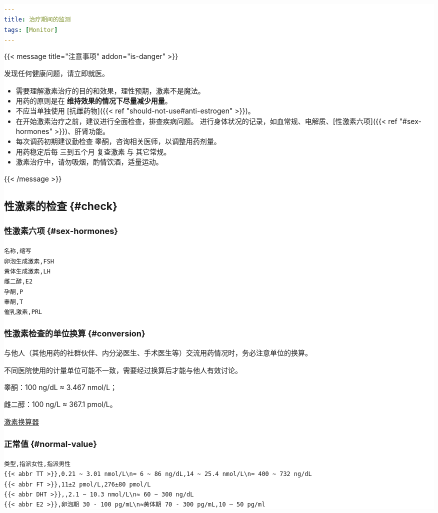 ```yaml
---
title: 治疗期间的监测
tags: [Monitor]
---
```


{{< message title="注意事项" addon="is-danger" >}}

发现任何健康问题，请立即就医。

- 需要理解激素治疗的目的和效果，理性预期，激素不是魔法。
- 用药的原则是在 **维持效果的情况下尽量减少用量**。
- 不应当单独使用 [抗雌药物]({{< ref "should-not-use#anti-estrogen" >}})。
- 在开始激素治疗之前，建议进行全面检查，排查疾病问题。
  进行身体状况的记录，如血常规、电解质、[性激素六项]({{< ref "#sex-hormones" >}})、肝肾功能。
- 每次调药初期建议勤检查 睾酮，咨询相关医师，以调整用药剂量。
- 用药稳定后每 三到五个月 复查激素 与 其它常规。
- 激素治疗中，请勿吸烟，酌情饮酒，适量运动。

{{< /message >}}

## 性激素的检查 {#check}

### 性激素六项 {#sex-hormones}

```csv
名称,缩写
卵泡生成激素,FSH
黄体生成激素,LH
雌二醇,E2
孕酮,P
睾酮,T
催乳激素,PRL
```
### 性激素检查的单位换算 {#conversion}

与他人（其他用药的社群伙伴、内分泌医生、手术医生等）交流用药情况时，务必注意单位的换算。

不同医院使用的计量单位可能不一致，需要经过换算后才能与他人有效讨论。

睾酮：100 ng/dL ≈ 3.467 nmol/L；

雌二醇：100 ng/L ≈ 367.1 pmol/L。

[激素换算器](https://mtf.wiki/zh-cn/converter/)

### 正常值 {#normal-value}

```csv
类型,指派女性,指派男性
{{< abbr TT >}},0.21 ~ 3.01 nmol/L\n≈ 6 ~ 86 ng/dL,14 ~ 25.4 nmol/L\n≈ 400 ~ 732 ng/dL
{{< abbr FT >}},11±2 pmol/L,276±80 pmol/L
{{< abbr DHT >}},,2.1 ~ 10.3 nmol/L\n≈ 60 ~ 300 ng/dL
{{< abbr E2 >}},卵泡期 30 - 100 pg/mL\n≈黄体期 70 - 300 pg/mL,10 – 50 pg/ml
```


[^1]: 波动较大，应以医院给出的参考值为标准
[^2]: 注意：在胸廓男性化手术中并非所有乳腺均会被摘除
   [^3]: 在 大陆地区 的 妇幼保健院，证件女性 35 岁后 可接受免费 的 [乳腺癌筛查](http://www.nhc.gov.cn/fys/s3581/202201/cad44d88acca4ae49e12dab9176ae21c.shtml)
[^4]: 依据：过高的睾酮可能刺激骨髓使得造血功能增强，血细胞、血红蛋白升高
[^5]: 依据：尿酸与性激素情况强相关。远远高出男性范围的尿酸可能需要遵医嘱复查